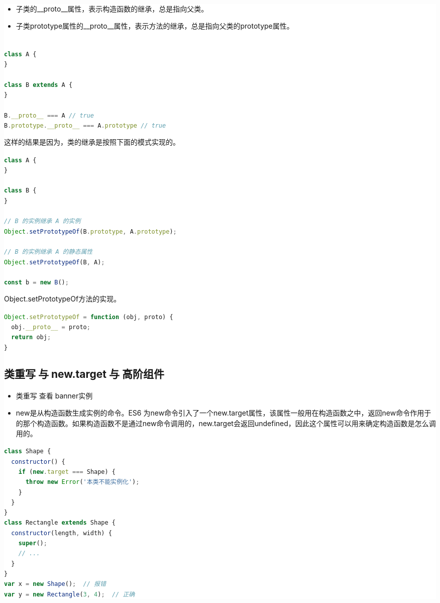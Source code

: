 - 子类的__proto__属性，表示构造函数的继承，总是指向父类。
  
- 子类prototype属性的__proto__属性，表示方法的继承，总是指向父类的prototype属性。


```javascript

class A {
}

class B extends A {
}

B.__proto__ === A // true
B.prototype.__proto__ === A.prototype // true

```

这样的结果是因为，类的继承是按照下面的模式实现的。

```javascript
class A {
}

class B {
}

// B 的实例继承 A 的实例
Object.setPrototypeOf(B.prototype, A.prototype);

// B 的实例继承 A 的静态属性
Object.setPrototypeOf(B, A);

const b = new B();
```

Object.setPrototypeOf方法的实现。

```javascript
Object.setPrototypeOf = function (obj, proto) {
  obj.__proto__ = proto;
  return obj;
}
```

## 类重写 与 new.target 与 高阶组件

- 类重写
查看 banner实例 

- new是从构造函数生成实例的命令。ES6 为new命令引入了一个new.target属性，该属性一般用在构造函数之中，返回new命令作用于的那个构造函数。如果构造函数不是通过new命令调用的，new.target会返回undefined，因此这个属性可以用来确定构造函数是怎么调用的。

```javascript
class Shape {
  constructor() {
    if (new.target === Shape) {
      throw new Error('本类不能实例化');
    }
  }
}
class Rectangle extends Shape {
  constructor(length, width) {
    super();
    // ...
  }
}
var x = new Shape();  // 报错
var y = new Rectangle(3, 4);  // 正确
```